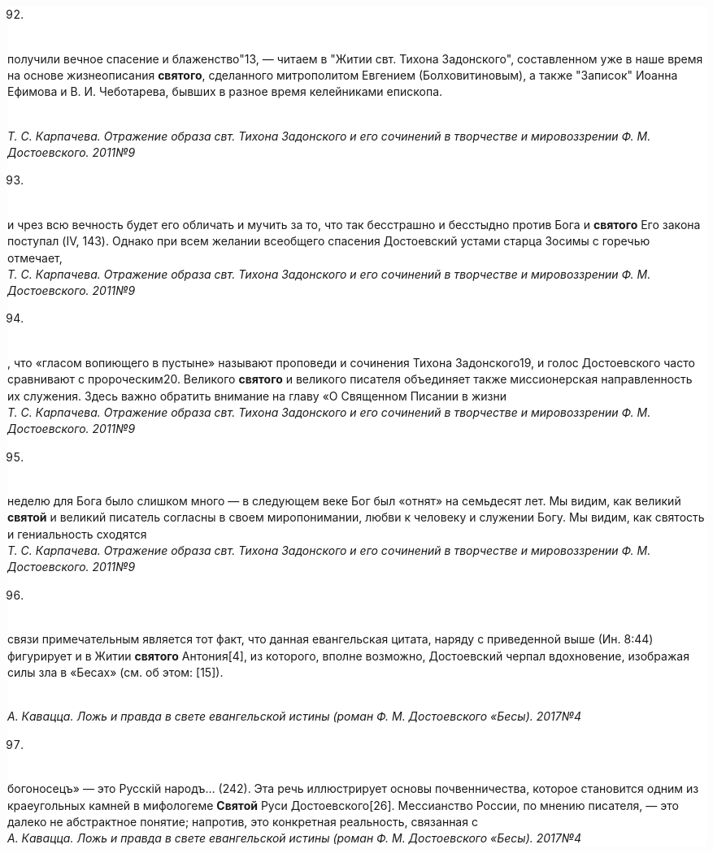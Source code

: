 92.
<br>получили вечное спасение и
  блаженство"13, — читаем в "Житии свт. Тихона Задонского", составленном
  уже в наше время на основе жизнеописания **святого**, сделанного
  митрополитом Евгением (Болховитиновым), а также "Записок" Иоанна
  Ефимова и В. И. Чеботарева, бывших в разное время келейниками епископа.
  
<br> *Т. С. Карпачева. Отражение образа свт. Тихона Задонского и его сочинений в творчестве и мировоззрении Ф. М. Достоевского. 2011№9* 

93.
<br>и
    чрез всю вечность будет его обличать и мучить за то, что так
    бесстрашно и бесстыдно против Бога и **святого** Его закона поступал (IV,
    143).
  Однако при всем желании всеобщего спасения Достоевский устами старца
  Зосимы с горечью отмечает, 
<br> *Т. С. Карпачева. Отражение образа свт. Тихона Задонского и его сочинений в творчестве и мировоззрении Ф. М. Достоевского. 2011№9* 

94.
<br>, что «гласом вопиющего в пустыне» называют
  проповеди и сочинения Тихона Задонского19, и голос Достоевского часто
  сравнивают с пророческим20.
  Великого **святого** и великого писателя объединяет также миссионерская
  направленность их служения. Здесь важно обратить внимание на главу «О
  Священном Писании в жизни
<br> *Т. С. Карпачева. Отражение образа свт. Тихона Задонского и его сочинений в творчестве и мировоззрении Ф. М. Достоевского. 2011№9* 

95.
<br> неделю для
  Бога было слишком много — в следующем веке Бог был «отнят» на
  семьдесят лет.
  Мы видим, как великий **святой** и великий писатель согласны в своем
  миропонимании, любви к человеку и служении Богу. Мы видим, как
  святость и гениальность сходятся
<br> *Т. С. Карпачева. Отражение образа свт. Тихона Задонского и его сочинений в творчестве и мировоззрении Ф. М. Достоевского. 2011№9* 

96.
<br>связи примечательным является тот факт, что данная евангельская цитата,
  наряду с приведенной выше (Ин. 8:44) фигурирует и в Житии **святого**
  Антония[4], из которого, вполне возможно, Достоевский черпал
  вдохновение, изображая силы зла в «Бесах» (см. об этом: [15]).
  
<br> *А. Кавацца. Ложь и правда в свете евангельской истины (роман Ф. М. Достоевского «Бесы). 2017№4* 

97.
<br>богоносецъ» — это Русскiй
    народъ… (242).
  Эта речь иллюстрирует основы почвенничества, которое становится одним из
  краеугольных камней в мифологеме **Святой** Руси Достоевского[26].
  Мессианство России, по мнению писателя, — это далеко не абстрактное
  понятие; напротив, это конкретная реальность, связанная с
<br> *А. Кавацца. Ложь и правда в свете евангельской истины (роман Ф. М. Достоевского «Бесы). 2017№4* 
